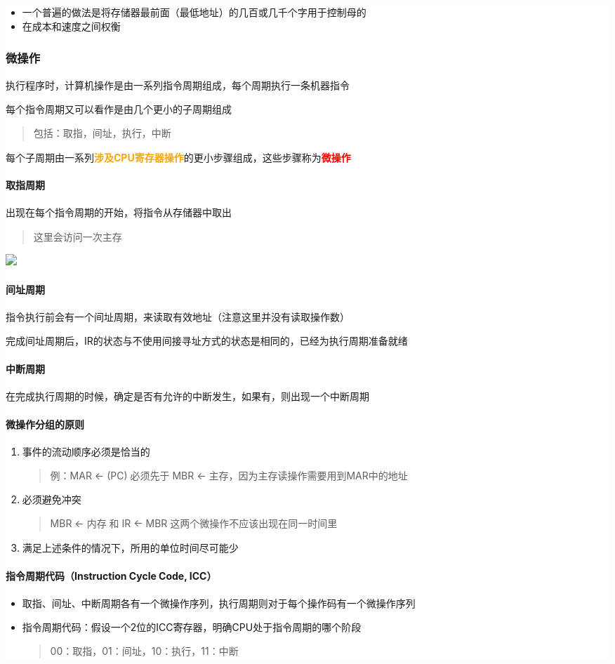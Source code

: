 * 一个普遍的做法是将存储器最前面（最低地址）的几百或几千个字用于控制母的
* 在成本和速度之间权衡





### 微操作

执行程序时，计算机操作是由一系列指令周期组成，每个周期执行一条机器指令

每个指令周期又可以看作是由几个更小的子周期组成

> 包括：取指，间址，执行，中断

每个子周期由一系列<span style='color: orange'>**涉及CPU寄存器操作**</span>的更小步骤组成，这些步骤称为<span style='color: red'>**微操作**</span>



#### 取指周期

出现在每个指令周期的开始，将指令从存储器中取出

> 这里会访问一次主存

![](https://s2.loli.net/2022/01/06/hJvGI31e4kQNrEf.png)



#### 间址周期

指令执行前会有一个间址周期，来读取有效地址（注意这里并没有读取操作数）

完成间址周期后，IR的状态与不使用间接寻址方式的状态是相同的，已经为执行周期准备就绪



#### 中断周期

在完成执行周期的时候，确定是否有允许的中断发生，如果有，则出现一个中断周期



#### 微操作分组的原则

1. 事件的流动顺序必须是恰当的

	> 例：MAR <- (PC) 必须先于 MBR <- 主存，因为主存读操作需要用到MAR中的地址

2. 必须避免冲突

	> MBR <- 内存 和 IR <- MBR 这两个微操作不应该出现在同一时间里

3. 满足上述条件的情况下，所用的单位时间尽可能少



#### 指令周期代码（Instruction Cycle Code, ICC）

* 取指、间址、中断周期各有一个微操作序列，执行周期则对于每个操作码有一个微操作序列

* 指令周期代码：假设一个2位的ICC寄存器，明确CPU处于指令周期的哪个阶段

	> 00：取指，01：间址，10：执行，11：中断
